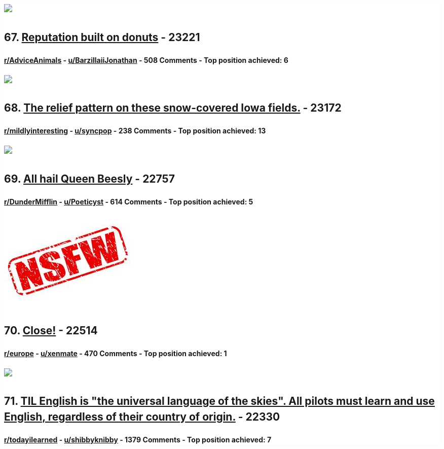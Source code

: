 <a href="https://i.redd.it/aorkn25angu01.png"><img src="https://b.thumbs.redditmedia.com/HdpAW128WU49wv-Mubl30D-Ooeo_kQn9f_v0GpYsBuE.jpg"></img></a>

## 67. [Reputation built on donuts](http://reddit.com/r/AdviceAnimals/comments/8f8m99/reputation_built_on_donuts/) - 23221
#### [r/AdviceAnimals](http://reddit.com/r/AdviceAnimals) - [u/BarzillaiiJonathan](http://reddit.com/u/BarzillaiiJonathan) - 508 Comments - Top position achieved: 6

<a href="https://i.imgur.com/7Zl46BL.jpg"><img src="https://b.thumbs.redditmedia.com/TvMYWUxycctz518NJTxQZRabPaWTe0XAStKPfLg964c.jpg"></img></a>

## 68. [The relief pattern on these snow-covered Iowa fields.](http://reddit.com/r/mildlyinteresting/comments/8f7w22/the_relief_pattern_on_these_snowcovered_iowa/) - 23172
#### [r/mildlyinteresting](http://reddit.com/r/mildlyinteresting) - [u/syncpop](http://reddit.com/u/syncpop) - 238 Comments - Top position achieved: 13

<a href="https://i.redd.it/5r8mlxjwrcu01.jpg"><img src="https://b.thumbs.redditmedia.com/3UDtZBzhtxS7xuuS9a7b7wBxkwF-2rGaQZCNUqbbNHE.jpg"></img></a>

## 69. [All hail Queen Beesly](http://reddit.com/r/DunderMifflin/comments/8fe0oq/all_hail_queen_beesly/) - 22757
#### [r/DunderMifflin](http://reddit.com/r/DunderMifflin) - [u/Poeticyst](http://reddit.com/u/Poeticyst) - 614 Comments - Top position achieved: 5

<a href="https://i.redd.it/r9my35h8yhu01.jpg"><img src="https://github.com/mgerb/top-of-reddit/raw/master/nsfw.jpg"></img></a>

## 70. [Close!](http://reddit.com/r/europe/comments/8f9wp4/close/) - 22514
#### [r/europe](http://reddit.com/r/europe) - [u/xenmate](http://reddit.com/u/xenmate) - 470 Comments - Top position achieved: 1

<a href="https://i.redd.it/j54dqiwioeu01.jpg"><img src="https://a.thumbs.redditmedia.com/XZgJ1Mu4looYF9uuBLjPIx4wjHw_kw1zVawOOXkIec8.jpg"></img></a>

## 71. [TIL English is "the universal language of the skies". All pilots must learn and use English, regardless of their country of origin.](http://reddit.com/r/todayilearned/comments/8ffs7l/til_english_is_the_universal_language_of_the/) - 22330
#### [r/todayilearned](http://reddit.com/r/todayilearned) - [u/shibbyknibby](http://reddit.com/u/shibbyknibby) - 1379 Comments - Top position achieved: 7
